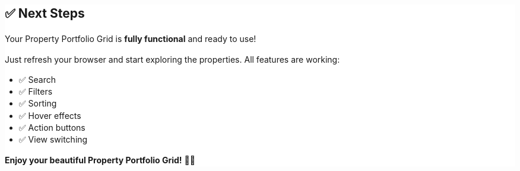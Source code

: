 
## ✅ Next Steps

Your Property Portfolio Grid is **fully functional** and ready to use!

Just refresh your browser and start exploring the properties. All features are working:
- ✅ Search
- ✅ Filters
- ✅ Sorting
- ✅ Hover effects
- ✅ Action buttons
- ✅ View switching

**Enjoy your beautiful Property Portfolio Grid!** 🏢✨

















